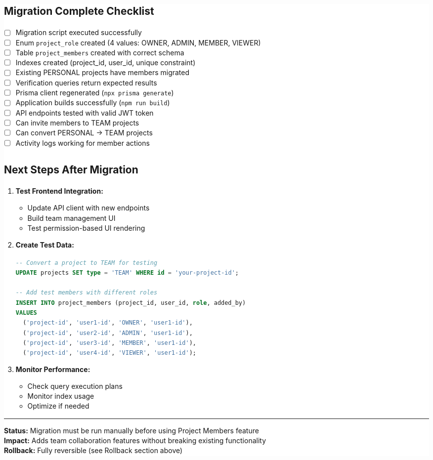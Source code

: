 ## Migration Complete Checklist

- [ ] Migration script executed successfully
- [ ] Enum `project_role` created (4 values: OWNER, ADMIN, MEMBER, VIEWER)
- [ ] Table `project_members` created with correct schema
- [ ] Indexes created (project_id, user_id, unique constraint)
- [ ] Existing PERSONAL projects have members migrated
- [ ] Verification queries return expected results
- [ ] Prisma client regenerated (`npx prisma generate`)
- [ ] Application builds successfully (`npm run build`)
- [ ] API endpoints tested with valid JWT token
- [ ] Can invite members to TEAM projects
- [ ] Can convert PERSONAL → TEAM projects
- [ ] Activity logs working for member actions

## Next Steps After Migration

1. **Test Frontend Integration:**
   - Update API client with new endpoints
   - Build team management UI
   - Test permission-based UI rendering

2. **Create Test Data:**
   ```sql
   -- Convert a project to TEAM for testing
   UPDATE projects SET type = 'TEAM' WHERE id = 'your-project-id';
   
   -- Add test members with different roles
   INSERT INTO project_members (project_id, user_id, role, added_by)
   VALUES 
     ('project-id', 'user1-id', 'OWNER', 'user1-id'),
     ('project-id', 'user2-id', 'ADMIN', 'user1-id'),
     ('project-id', 'user3-id', 'MEMBER', 'user1-id'),
     ('project-id', 'user4-id', 'VIEWER', 'user1-id');
   ```

3. **Monitor Performance:**
   - Check query execution plans
   - Monitor index usage
   - Optimize if needed

---

**Status:** Migration must be run manually before using Project Members feature  
**Impact:** Adds team collaboration features without breaking existing functionality  
**Rollback:** Fully reversible (see Rollback section above)
